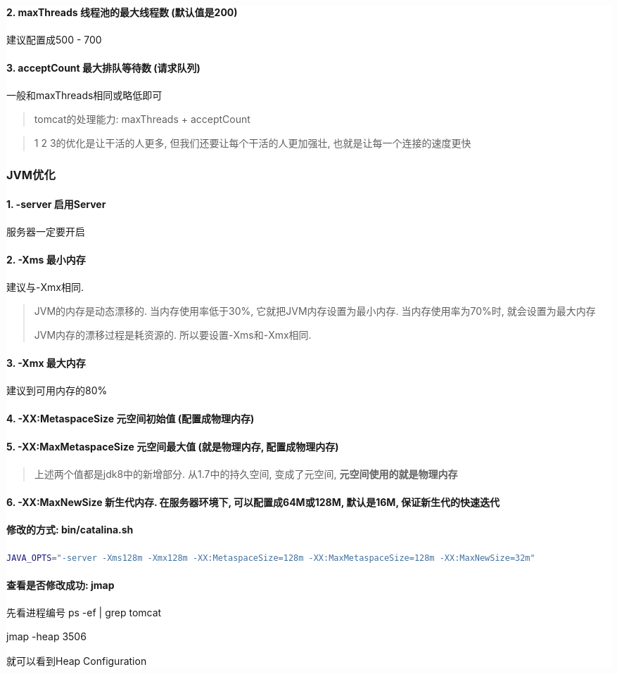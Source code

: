 #### 2. maxThreads 线程池的最大线程数 (默认值是200)

建议配置成500  -  700

#### 3. acceptCount 最大排队等待数 (请求队列)

一般和maxThreads相同或略低即可

> tomcat的处理能力: maxThreads + acceptCount



> 1 2 3的优化是让干活的人更多, 但我们还要让每个干活的人更加强壮, 也就是让每一个连接的速度更快



### JVM优化

#### 1. -server 启用Server

服务器一定要开启

#### 2. -Xms 最小内存

建议与-Xmx相同. 

> JVM的内存是动态漂移的. 当内存使用率低于30%, 它就把JVM内存设置为最小内存. 当内存使用率为70%时, 就会设置为最大内存
>
> JVM内存的漂移过程是耗资源的. 所以要设置-Xms和-Xmx相同.

#### 3. -Xmx 最大内存

建议到可用内存的80%

#### 4. -XX:MetaspaceSize 元空间初始值 (配置成物理内存)

#### 5. -XX:MaxMetaspaceSize 元空间最大值 (就是物理内存, 配置成物理内存)

> 上述两个值都是jdk8中的新增部分. 从1.7中的持久空间, 变成了元空间, **元空间使用的就是物理内存**

#### 6. -XX:MaxNewSize 新生代内存. 在服务器环境下, 可以配置成64M或128M, 默认是16M, 保证新生代的快速迭代



#### 修改的方式: bin/catalina.sh

```sh
JAVA_OPTS="-server -Xms128m -Xmx128m -XX:MetaspaceSize=128m -XX:MaxMetaspaceSize=128m -XX:MaxNewSize=32m"
```

#### 查看是否修改成功: jmap

先看进程编号 ps -ef | grep tomcat

jmap -heap 3506

就可以看到Heap Configuration
